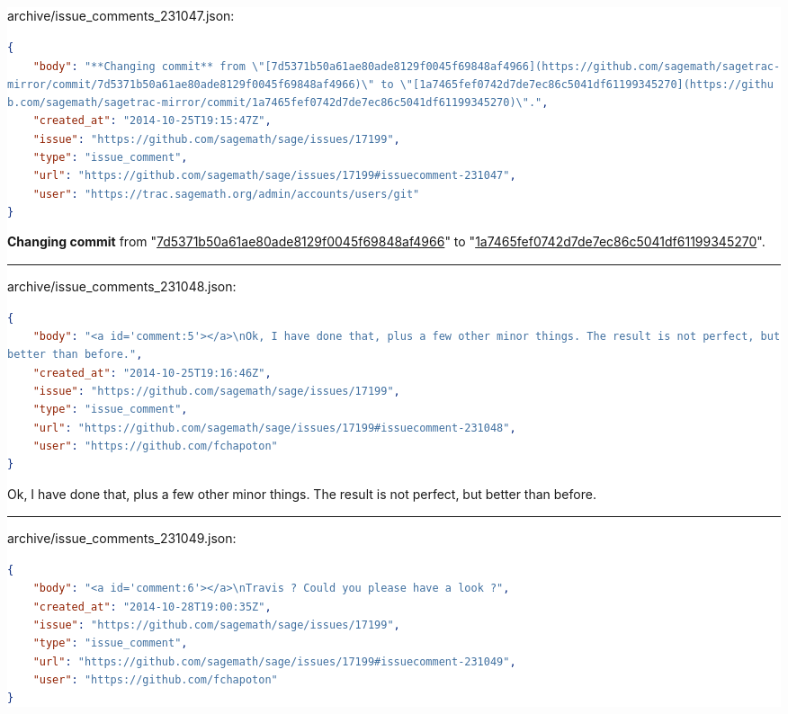 
archive/issue_comments_231047.json:
```json
{
    "body": "**Changing commit** from \"[7d5371b50a61ae80ade8129f0045f69848af4966](https://github.com/sagemath/sagetrac-mirror/commit/7d5371b50a61ae80ade8129f0045f69848af4966)\" to \"[1a7465fef0742d7de7ec86c5041df61199345270](https://github.com/sagemath/sagetrac-mirror/commit/1a7465fef0742d7de7ec86c5041df61199345270)\".",
    "created_at": "2014-10-25T19:15:47Z",
    "issue": "https://github.com/sagemath/sage/issues/17199",
    "type": "issue_comment",
    "url": "https://github.com/sagemath/sage/issues/17199#issuecomment-231047",
    "user": "https://trac.sagemath.org/admin/accounts/users/git"
}
```

**Changing commit** from "[7d5371b50a61ae80ade8129f0045f69848af4966](https://github.com/sagemath/sagetrac-mirror/commit/7d5371b50a61ae80ade8129f0045f69848af4966)" to "[1a7465fef0742d7de7ec86c5041df61199345270](https://github.com/sagemath/sagetrac-mirror/commit/1a7465fef0742d7de7ec86c5041df61199345270)".



---

archive/issue_comments_231048.json:
```json
{
    "body": "<a id='comment:5'></a>\nOk, I have done that, plus a few other minor things. The result is not perfect, but better than before.",
    "created_at": "2014-10-25T19:16:46Z",
    "issue": "https://github.com/sagemath/sage/issues/17199",
    "type": "issue_comment",
    "url": "https://github.com/sagemath/sage/issues/17199#issuecomment-231048",
    "user": "https://github.com/fchapoton"
}
```

<a id='comment:5'></a>
Ok, I have done that, plus a few other minor things. The result is not perfect, but better than before.



---

archive/issue_comments_231049.json:
```json
{
    "body": "<a id='comment:6'></a>\nTravis ? Could you please have a look ?",
    "created_at": "2014-10-28T19:00:35Z",
    "issue": "https://github.com/sagemath/sage/issues/17199",
    "type": "issue_comment",
    "url": "https://github.com/sagemath/sage/issues/17199#issuecomment-231049",
    "user": "https://github.com/fchapoton"
}
```

